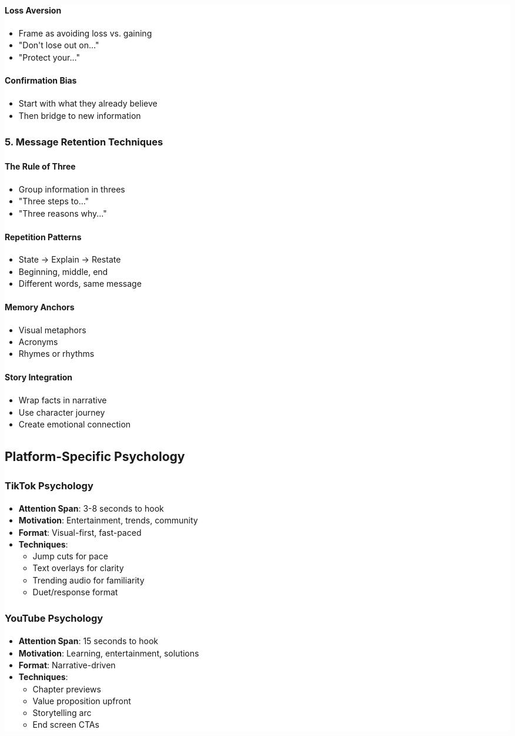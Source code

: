 #### Loss Aversion
- Frame as avoiding loss vs. gaining
- "Don't lose out on..."
- "Protect your..."

#### Confirmation Bias
- Start with what they already believe
- Then bridge to new information

### 5. Message Retention Techniques

#### The Rule of Three
- Group information in threes
- "Three steps to..."
- "Three reasons why..."

#### Repetition Patterns
- State → Explain → Restate
- Beginning, middle, end
- Different words, same message

#### Memory Anchors
- Visual metaphors
- Acronyms
- Rhymes or rhythms

#### Story Integration
- Wrap facts in narrative
- Use character journey
- Create emotional connection

## Platform-Specific Psychology

### TikTok Psychology
- **Attention Span**: 3-8 seconds to hook
- **Motivation**: Entertainment, trends, community
- **Format**: Visual-first, fast-paced
- **Techniques**:
  - Jump cuts for pace
  - Text overlays for clarity
  - Trending audio for familiarity
  - Duet/response format

### YouTube Psychology
- **Attention Span**: 15 seconds to hook
- **Motivation**: Learning, entertainment, solutions
- **Format**: Narrative-driven
- **Techniques**:
  - Chapter previews
  - Value proposition upfront
  - Storytelling arc
  - End screen CTAs
